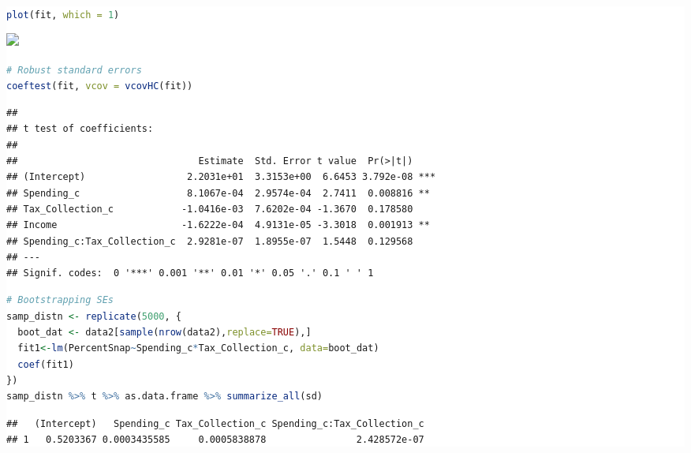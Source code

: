 ``` r
plot(fit, which = 1)
```

![](Project-2_files/figure-gfm/unnamed-chunk-6-3.png)

``` r
# Robust standard errors
coeftest(fit, vcov = vcovHC(fit))
```

    ## 
    ## t test of coefficients:
    ## 
    ##                                Estimate  Std. Error t value  Pr(>|t|)    
    ## (Intercept)                  2.2031e+01  3.3153e+00  6.6453 3.792e-08 ***
    ## Spending_c                   8.1067e-04  2.9574e-04  2.7411  0.008816 ** 
    ## Tax_Collection_c            -1.0416e-03  7.6202e-04 -1.3670  0.178580    
    ## Income                      -1.6222e-04  4.9131e-05 -3.3018  0.001913 ** 
    ## Spending_c:Tax_Collection_c  2.9281e-07  1.8955e-07  1.5448  0.129568    
    ## ---
    ## Signif. codes:  0 '***' 0.001 '**' 0.01 '*' 0.05 '.' 0.1 ' ' 1

``` r
# Bootstrapping SEs
samp_distn <- replicate(5000, {
  boot_dat <- data2[sample(nrow(data2),replace=TRUE),]
  fit1<-lm(PercentSnap~Spending_c*Tax_Collection_c, data=boot_dat)
  coef(fit1)
})
samp_distn %>% t %>% as.data.frame %>% summarize_all(sd)
```

    ##   (Intercept)   Spending_c Tax_Collection_c Spending_c:Tax_Collection_c
    ## 1   0.5203367 0.0003435585     0.0005838878                2.428572e-07
